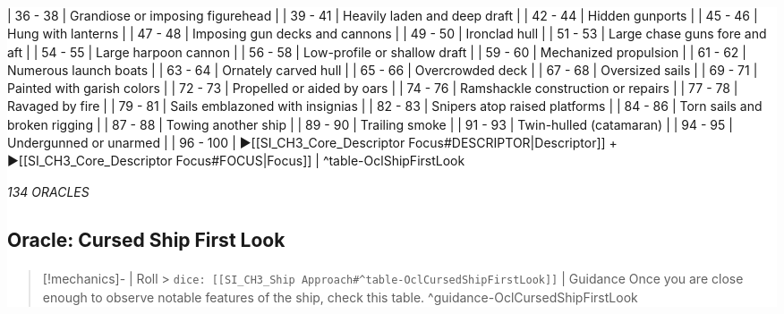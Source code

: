 | 36 - 38 | Grandiose or imposing figurehead |
| 39 - 41 | Heavily laden and deep draft |
| 42 - 44 | Hidden gunports |
| 45 - 46 | Hung with lanterns |
| 47 - 48 | Imposing gun decks and cannons |
| 49 - 50 | Ironclad hull |
| 51 - 53 | Large chase guns fore and aft |
| 54 - 55 | Large harpoon cannon |
| 56 - 58 | Low-profile or shallow draft |
| 59 - 60 | Mechanized propulsion |
| 61 - 62 | Numerous launch boats |
| 63 - 64 | Ornately carved hull |
| 65 - 66 | Overcrowded deck |
| 67 - 68 | Oversized sails |
| 69 - 71 | Painted with garish colors |
| 72 - 73 | Propelled or aided by oars |
| 74 - 76 | Ramshackle construction or repairs |
| 77 - 78 | Ravaged by fire |
| 79 - 81 | Sails emblazoned with insignias |
| 82 - 83 | Snipers atop raised platforms |
| 84 - 86 | Torn sails and broken rigging |
| 87 - 88 | Towing another ship |
| 89 - 90 | Trailing smoke |
| 91 - 93 | Twin-hulled (catamaran) |
| 94 - 95 | Undergunned or unarmed | 
| 96 - 100 | ▶[[SI_CH3_Core_Descriptor Focus#DESCRIPTOR\|Descriptor]] + ▶[[SI_CH3_Core_Descriptor Focus#FOCUS\|Focus]] |
^table-OclShipFirstLook

*134 ORACLES*

## Oracle: Cursed Ship First Look
> [!mechanics]- | Roll > `dice: [[SI_CH3_Ship Approach#^table-OclCursedShipFirstLook]]` | Guidance
> Once you are close enough to observe notable features of the ship, check this table. ^guidance-OclCursedShipFirstLook
